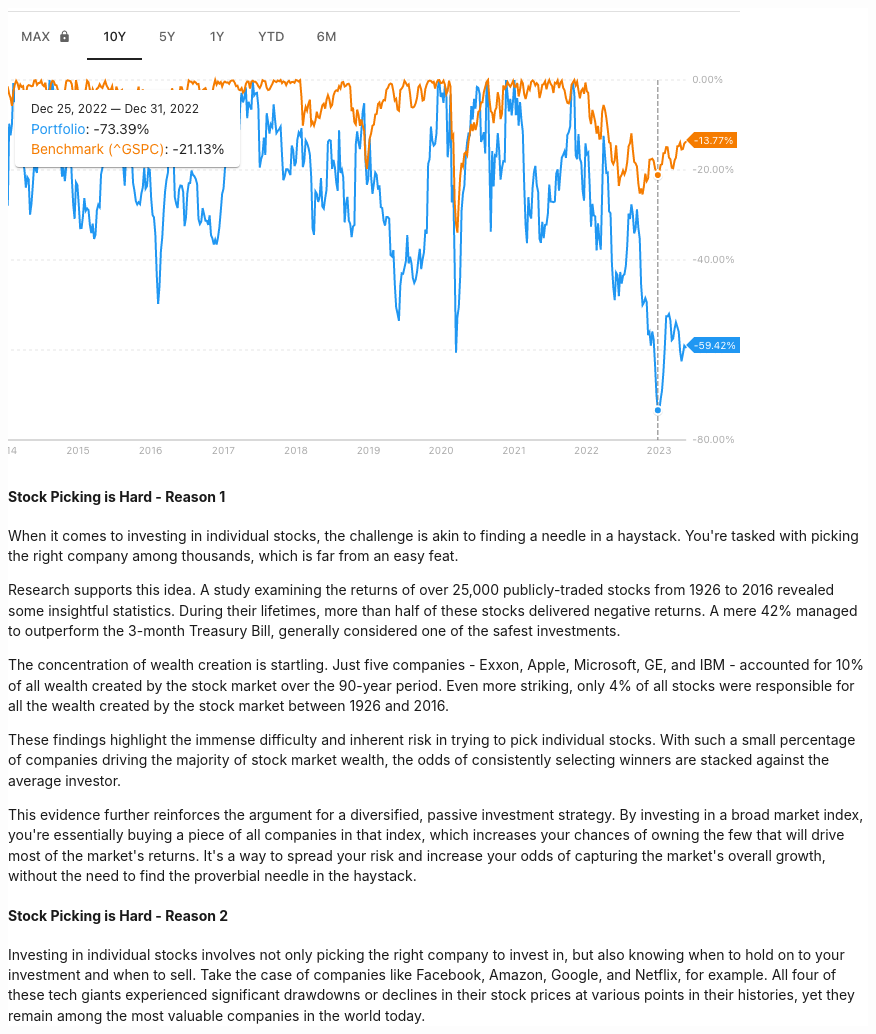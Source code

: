 
![tsla-drawdowns](./images/personal_finance_workshop/tsla-drawdowns.png)

#### Stock Picking is Hard - Reason 1
When it comes to investing in individual stocks, the challenge is akin to finding a needle in a haystack. You're tasked with picking the right company among thousands, which is far from an easy feat.

Research supports this idea. A study examining the returns of over 25,000 publicly-traded stocks from 1926 to 2016 revealed some insightful statistics. During their lifetimes, more than half of these stocks delivered negative returns. A mere 42% managed to outperform the 3-month Treasury Bill, generally considered one of the safest investments.

The concentration of wealth creation is startling. Just five companies - Exxon, Apple, Microsoft, GE, and IBM - accounted for 10% of all wealth created by the stock market over the 90-year period. Even more striking, only 4% of all stocks were responsible for all the wealth created by the stock market between 1926 and 2016.

These findings highlight the immense difficulty and inherent risk in trying to pick individual stocks. With such a small percentage of companies driving the majority of stock market wealth, the odds of consistently selecting winners are stacked against the average investor.

This evidence further reinforces the argument for a diversified, passive investment strategy. By investing in a broad market index, you're essentially buying a piece of all companies in that index, which increases your chances of owning the few that will drive most of the market's returns. It's a way to spread your risk and increase your odds of capturing the market's overall growth, without the need to find the proverbial needle in the haystack.

#### Stock Picking is Hard - Reason 2

Investing in individual stocks involves not only picking the right company to invest in, but also knowing when to hold on to your investment and when to sell. Take the case of companies like Facebook, Amazon, Google, and Netflix, for example. All four of these tech giants experienced significant drawdowns or declines in their stock prices at various points in their histories, yet they remain among the most valuable companies in the world today.
